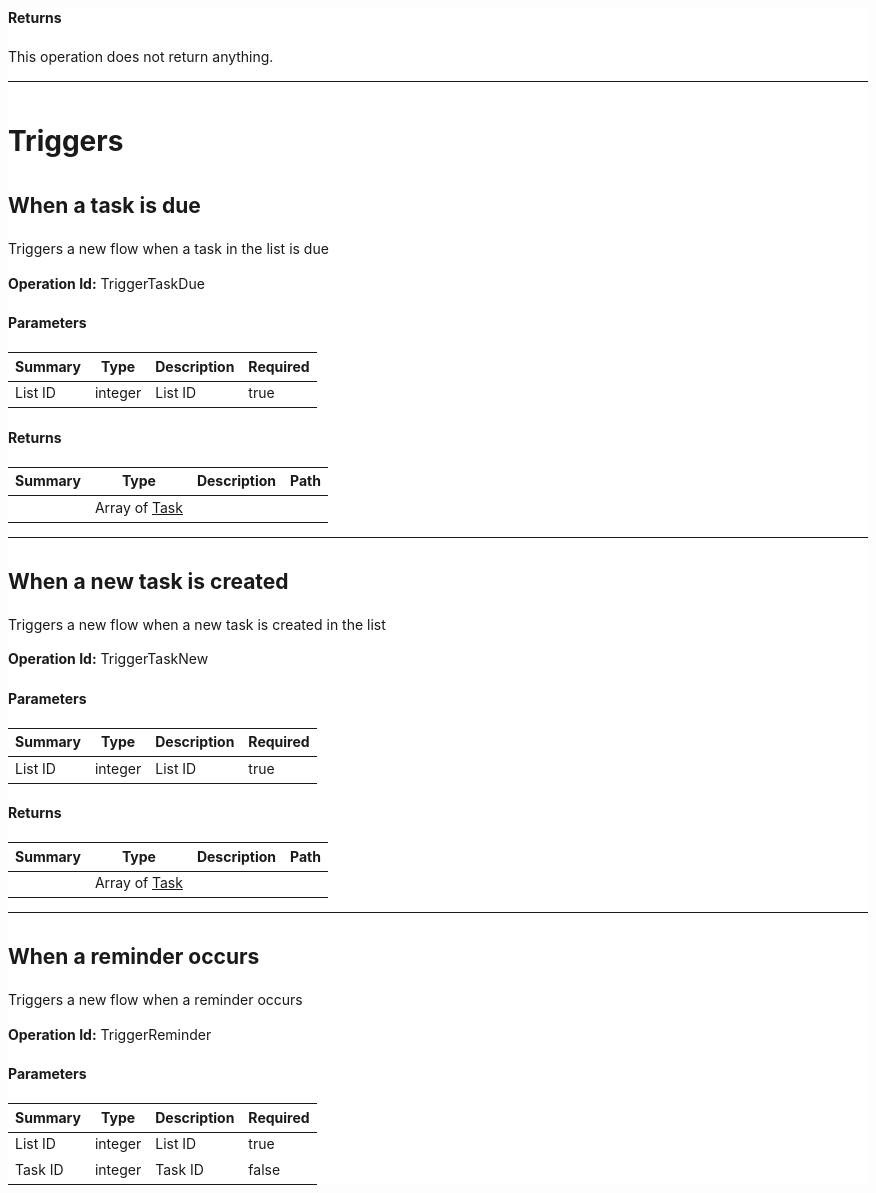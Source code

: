#### Returns
This operation does not return anything.

___

# Triggers

## When a task is due
Triggers a new flow when a task in the list is due

**Operation Id:** TriggerTaskDue

#### Parameters
| Summary | Type | Description | Required |
|---------|------|-------------|----------|
| List ID | integer | List ID | true |

#### Returns
| Summary | Type | Description | Path |
|---------|------|-------------|------|
|  | Array of [Task](#task) |  |  |

___

## When a new task is created
Triggers a new flow when a new task is created in the list

**Operation Id:** TriggerTaskNew

#### Parameters
| Summary | Type | Description | Required |
|---------|------|-------------|----------|
| List ID | integer | List ID | true |

#### Returns
| Summary | Type | Description | Path |
|---------|------|-------------|------|
|  | Array of [Task](#task) |  |  |

___

## When a reminder occurs
Triggers a new flow when a reminder occurs

**Operation Id:** TriggerReminder

#### Parameters
| Summary | Type | Description | Required |
|---------|------|-------------|----------|
| List ID | integer | List ID | true |
| Task ID | integer | Task ID | false |
